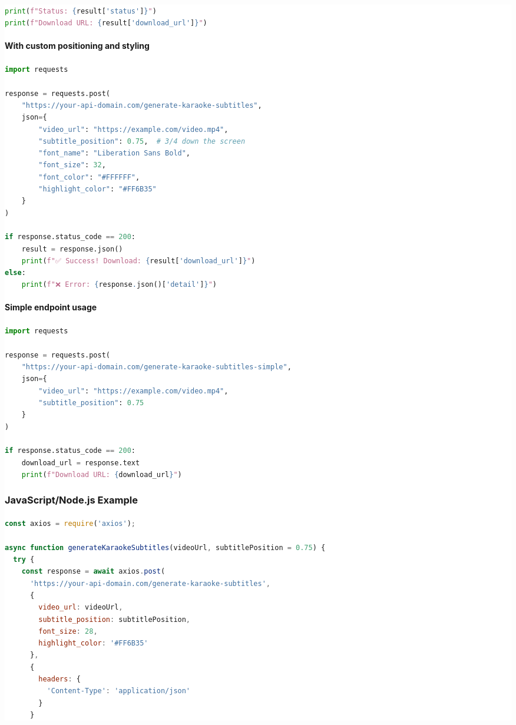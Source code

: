 ```python
print(f"Status: {result['status']}")
print(f"Download URL: {result['download_url']}")
```

#### With custom positioning and styling
```python
import requests

response = requests.post(
    "https://your-api-domain.com/generate-karaoke-subtitles",
    json={
        "video_url": "https://example.com/video.mp4",
        "subtitle_position": 0.75,  # 3/4 down the screen
        "font_name": "Liberation Sans Bold",
        "font_size": 32,
        "font_color": "#FFFFFF",
        "highlight_color": "#FF6B35"
    }
)

if response.status_code == 200:
    result = response.json()
    print(f"✅ Success! Download: {result['download_url']}")
else:
    print(f"❌ Error: {response.json()['detail']}")
```

#### Simple endpoint usage
```python
import requests

response = requests.post(
    "https://your-api-domain.com/generate-karaoke-subtitles-simple",
    json={
        "video_url": "https://example.com/video.mp4",
        "subtitle_position": 0.75
    }
)

if response.status_code == 200:
    download_url = response.text
    print(f"Download URL: {download_url}")
```

### JavaScript/Node.js Example

```javascript
const axios = require('axios');

async function generateKaraokeSubtitles(videoUrl, subtitlePosition = 0.75) {
  try {
    const response = await axios.post(
      'https://your-api-domain.com/generate-karaoke-subtitles',
      {
        video_url: videoUrl,
        subtitle_position: subtitlePosition,
        font_size: 28,
        highlight_color: '#FF6B35'
      },
      {
        headers: {
          'Content-Type': 'application/json'
        }
      }
```